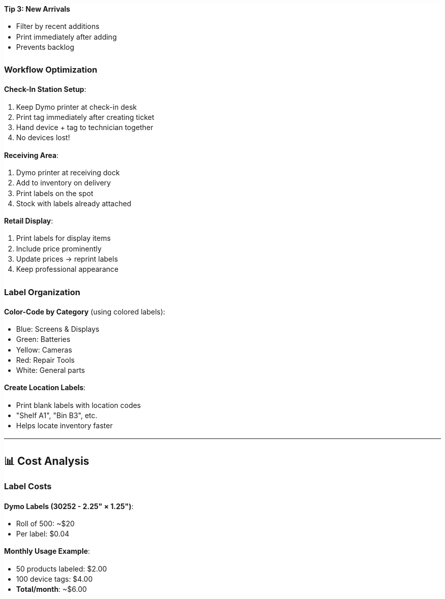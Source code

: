 **Tip 3: New Arrivals**
- Filter by recent additions
- Print immediately after adding
- Prevents backlog

### Workflow Optimization

**Check-In Station Setup**:
1. Keep Dymo printer at check-in desk
2. Print tag immediately after creating ticket
3. Hand device + tag to technician together
4. No devices lost!

**Receiving Area**:
1. Dymo printer at receiving dock
2. Add to inventory on delivery
3. Print labels on the spot
4. Stock with labels already attached

**Retail Display**:
1. Print labels for display items
2. Include price prominently
3. Update prices → reprint labels
4. Keep professional appearance

### Label Organization

**Color-Code by Category** (using colored labels):
- Blue: Screens & Displays
- Green: Batteries
- Yellow: Cameras
- Red: Repair Tools
- White: General parts

**Create Location Labels**:
- Print blank labels with location codes
- "Shelf A1", "Bin B3", etc.
- Helps locate inventory faster

---

## 📊 Cost Analysis

### Label Costs

**Dymo Labels (30252 - 2.25" × 1.25")**:
- Roll of 500: ~$20
- Per label: $0.04

**Monthly Usage Example**:
- 50 products labeled: $2.00
- 100 device tags: $4.00
- **Total/month**: ~$6.00
